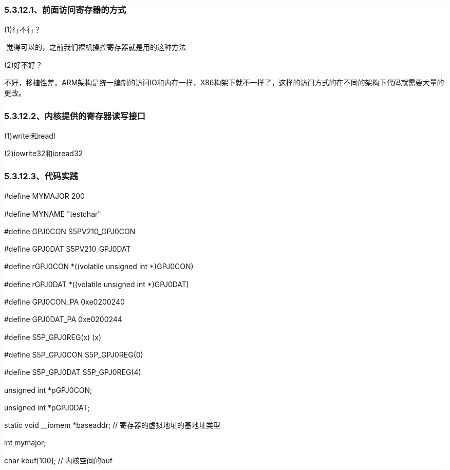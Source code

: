 ### 5.3.12.1、前面访问寄存器的方式

(1)行不行？

​    觉得可以的，之前我们裸机操控寄存器就是用的这种方法

(2)好不好？

​    不好，移植性差。ARM架构是统一编制的访问IO和内存一样，X86构架下就不一样了，这样的访问方式的在不同的架构下代码就需要大量的更改。

### 5.3.12.2、内核提供的寄存器读写接口

 

(1)writel和readl

(2)iowrite32和ioread32

 

### 5.3.12.3、代码实践

\#define MYMAJOR   200

\#define MYNAME   "testchar"

 

\#define GPJ0CON   S5PV210_GPJ0CON

\#define GPJ0DAT   S5PV210_GPJ0DAT

 

\#define rGPJ0CON  *((volatile unsigned int *)GPJ0CON)

\#define rGPJ0DAT  *((volatile unsigned int *)GPJ0DAT)

 

\#define GPJ0CON_PA 0xe0200240

\#define GPJ0DAT_PA 0xe0200244

 

\#define S5P_GPJ0REG(x)   (x)

\#define S5P_GPJ0CON     S5P_GPJ0REG(0)

\#define S5P_GPJ0DAT     S5P_GPJ0REG(4)

 

unsigned int *pGPJ0CON;

unsigned int *pGPJ0DAT;

 

static void __iomem *baseaddr;     // 寄存器的虚拟地址的基地址类型

 

int mymajor;

char kbuf[100];     // 内核空间的buf
